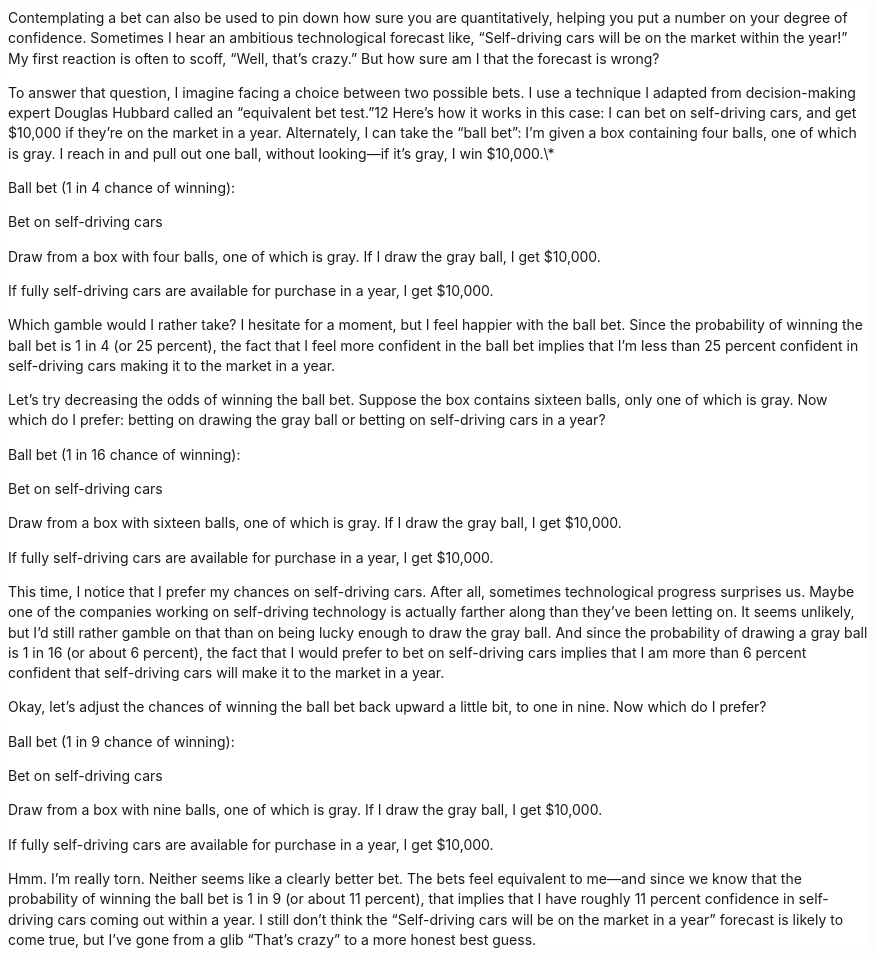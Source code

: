 Contemplating a bet can also be used to pin down how sure you are quantitatively, helping you put a number on your degree of confidence. Sometimes I hear an ambitious technological forecast like, “Self-driving cars will be on the market within the year\!” My first reaction is often to scoff, “Well, that’s crazy.” But how sure am I that the forecast is wrong?   
   
To answer that question, I imagine facing a choice between two possible bets. I use a technique I adapted from decision-making expert Douglas Hubbard called an “equivalent bet test.”12 Here’s how it works in this case: I can bet on self-driving cars, and get $10,000 if they’re on the market in a year. Alternately, I can take the “ball bet”: I’m given a box containing four balls, one of which is gray. I reach in and pull out one ball, without looking—if it’s gray, I win $10,000.\\\*   
   
Ball bet (1 in 4 chance of winning):   
   
Bet on self-driving cars   
   
Draw from a box with four balls, one of which is gray. If I draw the gray ball, I get $10,000.   
   
If fully self-driving cars are available for purchase in a year, I get $10,000.   
   
Which gamble would I rather take? I hesitate for a moment, but I feel happier with the ball bet. Since the probability of winning the ball bet is 1 in 4 (or 25 percent), the fact that I feel more confident in the ball bet implies that I’m less than 25 percent confident in self-driving cars making it to the market in a year.   
   
Let’s try decreasing the odds of winning the ball bet. Suppose the box contains sixteen balls, only one of which is gray. Now which do I prefer: betting on drawing the gray ball or betting on self-driving cars in a year?   
   
Ball bet (1 in 16 chance of winning):   
   
Bet on self-driving cars   
   
Draw from a box with sixteen balls, one of which is gray. If I draw the gray ball, I get $10,000.   
   
If fully self-driving cars are available for purchase in a year, I get $10,000.   
   
This time, I notice that I prefer my chances on self-driving cars. After all, sometimes technological progress surprises us. Maybe one of the companies working on self-driving technology is actually farther along than they’ve been letting on. It seems unlikely, but I’d still rather gamble on that than on being lucky enough to draw the gray ball. And since the probability of drawing a gray ball is 1 in 16 (or about 6 percent), the fact that I would prefer to bet on self-driving cars implies that I am more than 6 percent confident that self-driving cars will make it to the market in a year.   
   
Okay, let’s adjust the chances of winning the ball bet back upward a little bit, to one in nine. Now which do I prefer?   
   
Ball bet (1 in 9 chance of winning):   
   
Bet on self-driving cars   
   
Draw from a box with nine balls, one of which is gray. If I draw the gray ball, I get $10,000.   
   
If fully self-driving cars are available for purchase in a year, I get $10,000.   
   
Hmm. I’m really torn. Neither seems like a clearly better bet. The bets feel equivalent to me—and since we know that the probability of winning the ball bet is 1 in 9 (or about 11 percent), that implies that I have roughly 11 percent confidence in self-driving cars coming out within a year. I still don’t think the “Self-driving cars will be on the market in a year” forecast is likely to come true, but I’ve gone from a glib “That’s crazy” to a more honest best guess.   
   